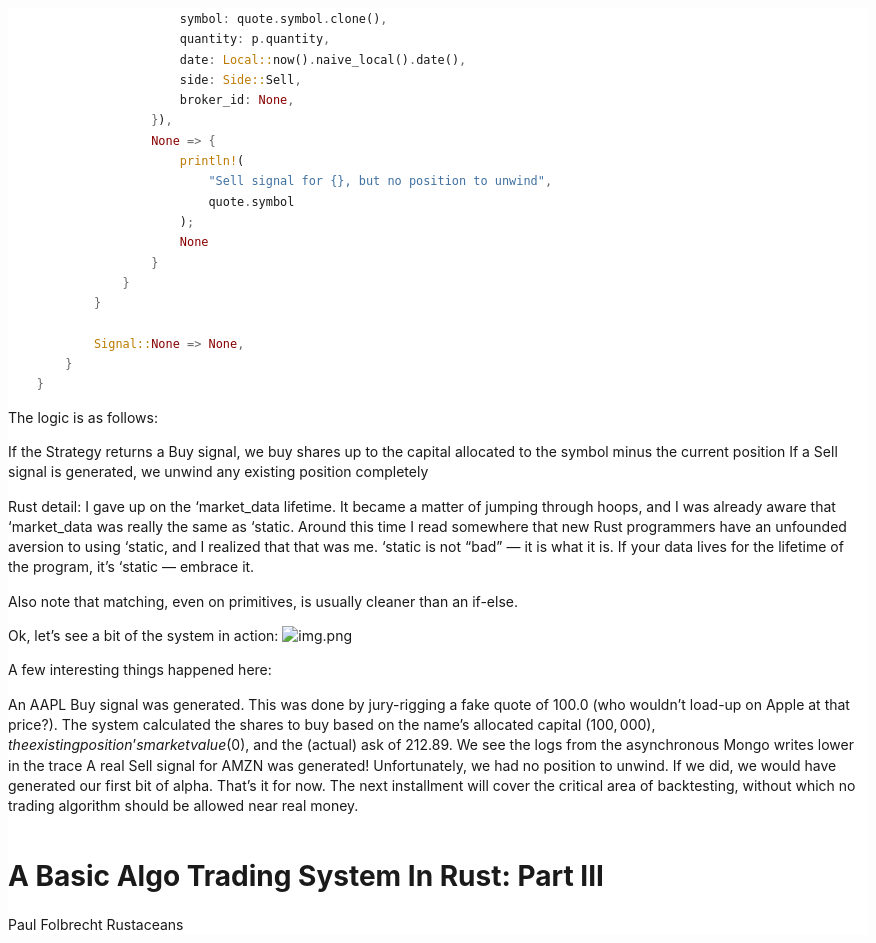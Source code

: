 ```rust
                        symbol: quote.symbol.clone(),
                        quantity: p.quantity,
                        date: Local::now().naive_local().date(),
                        side: Side::Sell,
                        broker_id: None,
                    }),
                    None => {
                        println!(
                            "Sell signal for {}, but no position to unwind",
                            quote.symbol
                        );
                        None
                    }
                }
            }

            Signal::None => None,
        }
    }

```


The logic is as follows:

If the Strategy returns a Buy signal, we buy shares up to the capital allocated to the symbol minus the current position
If a Sell signal is generated, we unwind any existing position completely

Rust detail: I gave up on the ‘market_data lifetime. It became a matter of jumping through hoops, and I was already aware that ‘market_data was really the same as ‘static. Around this time I read somewhere that new Rust programmers have an unfounded aversion to using ‘static, and I realized that that was me. ‘static is not “bad” — it is what it is. If your data lives for the lifetime of the program, it’s ‘static — embrace it.

Also note that matching, even on primitives, is usually cleaner than an if-else.

Ok, let’s see a bit of the system in action:
![img.png](../assets/img/trading/img.pngts/img/trading/img.png)

A few interesting things happened here:

An AAPL Buy signal was generated. This was done by jury-rigging a fake quote of 100.0 (who wouldn’t load-up on Apple at that price?). The system calculated the shares to buy based on the name’s allocated capital ($100,000), the existing position’s market value ($0), and the (actual) ask of 212.89.
We see the logs from the asynchronous Mongo writes lower in the trace
A real Sell signal for AMZN was generated! Unfortunately, we had no position to unwind. If we did, we would have generated our first bit of alpha.
That’s it for now. The next installment will cover the critical area of backtesting, without which no trading algorithm should be allowed near real money.




# A Basic Algo Trading System In Rust: Part III
Paul Folbrecht
Rustaceans
